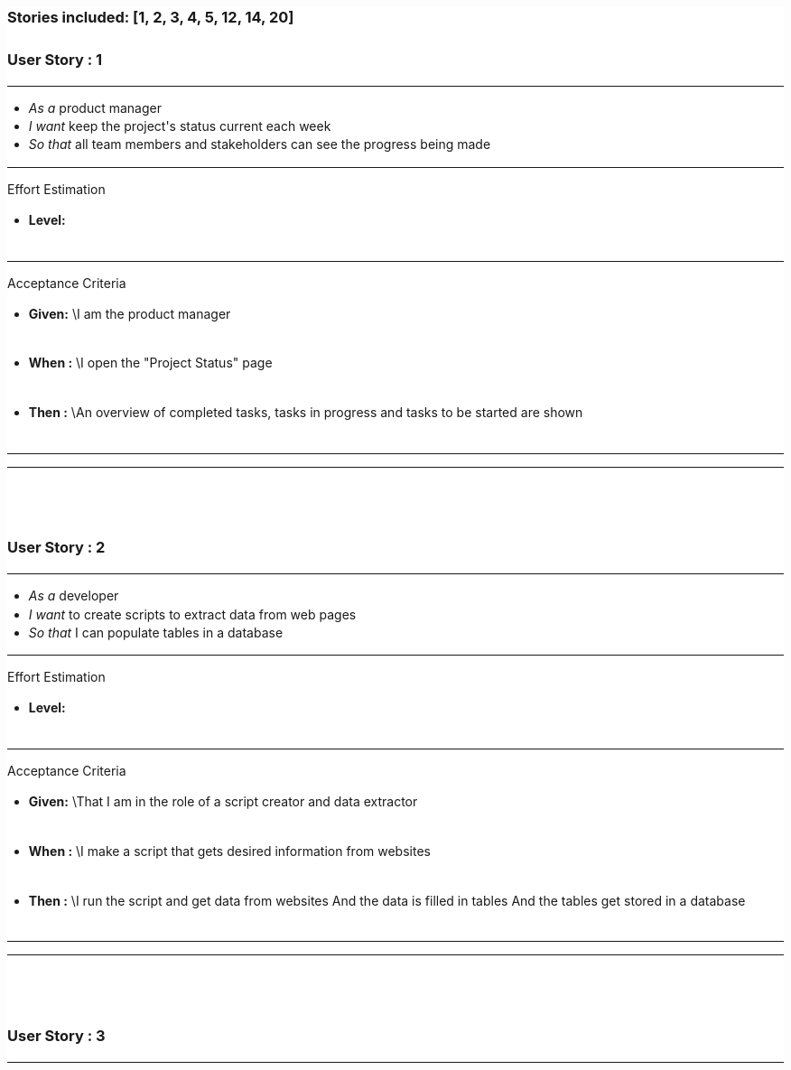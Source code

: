 ### Stories included:  [1, 2, 3, 4, 5, 12, 14, 20]

### User Story : 1
<hr>

* *As a*   product manager
* *I want*   keep the project's status current each week
* *So that*   all team members and stakeholders can see the progress being made

<hr>

Effort Estimation

* **Level:**<br><br>

<hr>

Acceptance Criteria

* **Given:** 	\I am the product manager<br><br>
	
* **When :** 	\I open the "Project Status" page<br><br>
	
* **Then :** 	\An overview of completed tasks, tasks in progress and tasks to be started are shown <br><br>
	
<hr><hr><br><br>


### User Story : 2
<hr>

* *As a*   developer
* *I want*   to create scripts to extract data from web pages
* *So that*   I can populate tables in a database

<hr>

Effort Estimation

* **Level:**<br><br>

<hr>

Acceptance Criteria

* **Given:** 	\That I am in the role of a script creator and data extractor<br><br>
	
* **When :** 	\I make a script that gets desired information from websites<br><br>
	
* **Then :** 	\I run the script and get data from websites
And the data is filled in tables
And the tables get stored in a database<br><br>
	
<hr><hr><br><br>


### User Story : 3
<hr>

